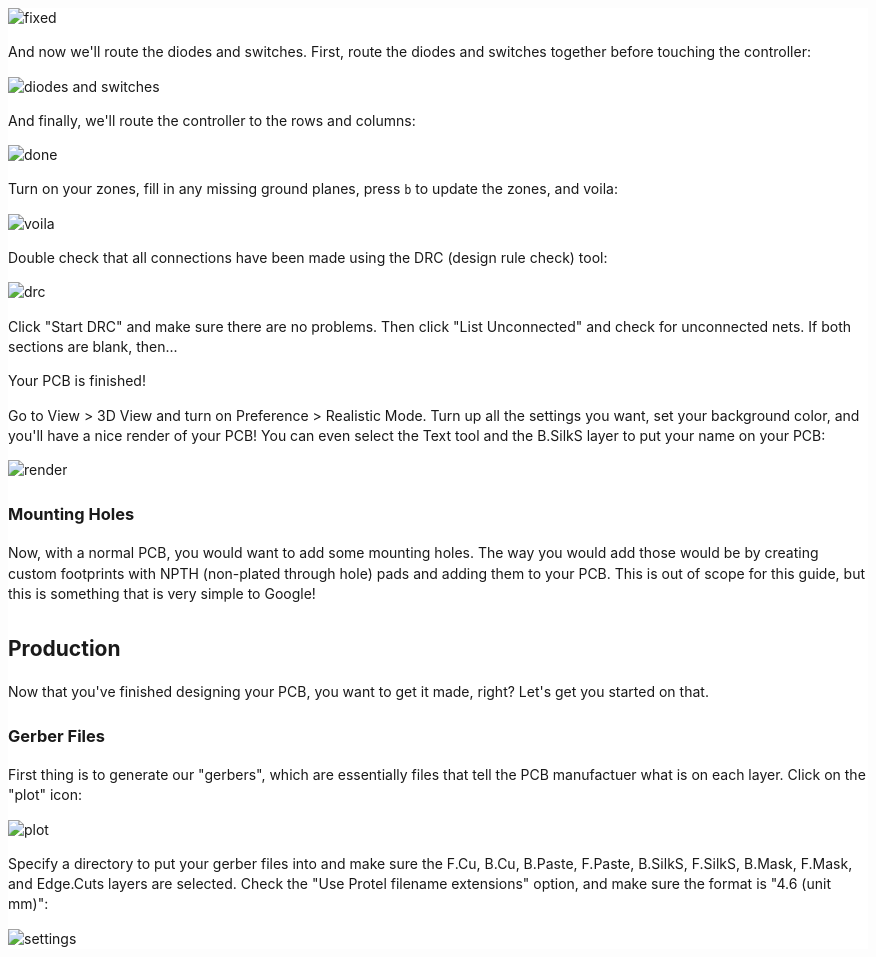 ![fixed](https://puu.sh/tlQhg/0f0b8af4c9.png)

And now we'll route the diodes and switches. First, route the diodes and switches together before touching the controller:

![diodes and switches](https://puu.sh/tlQsx/0b45b33c66.png)

And finally, we'll route the controller to the rows and columns:

![done](https://puu.sh/tlR0E/94b47f2631.png)

Turn on your zones, fill in any missing ground planes, press `b` to update the zones, and voila:

![voila](https://puu.sh/tlR6I/b49d887f16.png)

Double check that all connections have been made using the DRC (design rule check) tool:

![drc](https://puu.sh/tlRb5/fd409937c6.png)

Click "Start DRC" and make sure there are no problems. Then click "List Unconnected" and check for unconnected nets. If both sections are blank, then...

Your PCB is finished!

Go to View > 3D View and turn on Preference > Realistic Mode. Turn up all the settings you want, set your background color, and you'll have a nice render of your PCB! You can even select the Text tool and the B.SilkS layer to put your name on your PCB:

![render](https://puu.sh/tlRpH/05e76f2ba9.png)

### Mounting Holes

Now, with a normal PCB, you would want to add some mounting holes. The way you would add those would be by creating custom footprints with NPTH (non-plated through hole) pads and adding them to your PCB. This is out of scope for this guide, but this is something that is very simple to Google!

## Production

Now that you've finished designing your PCB, you want to get it made, right? Let's get you started on that.

### Gerber Files

First thing is to generate our "gerbers", which are essentially files that tell the PCB manufactuer what is on each layer. Click on the "plot" icon:

![plot](https://puu.sh/tlRkO/78a1867517.png)

Specify a directory to put your gerber files into and make sure the F.Cu, B.Cu, B.Paste, F.Paste, B.SilkS, F.SilkS, B.Mask, F.Mask, and Edge.Cuts layers are selected. Check the "Use Protel filename extensions" option, and make sure the format is "4.6 (unit mm)":

![settings](https://puu.sh/tlRm9/9d12559390.png)
